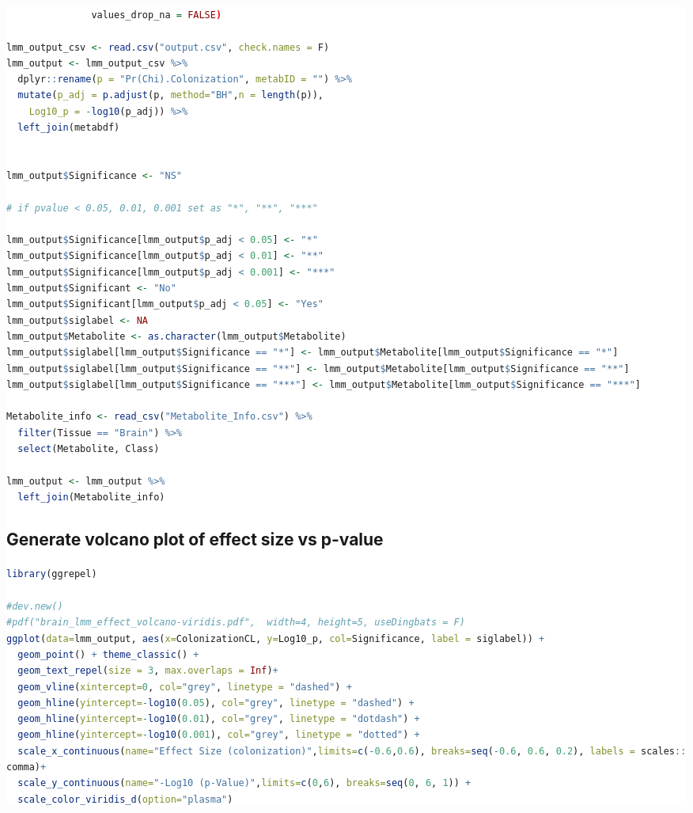 ``` r
               values_drop_na = FALSE)

lmm_output_csv <- read.csv("output.csv", check.names = F)
lmm_output <- lmm_output_csv %>% 
  dplyr::rename(p = "Pr(Chi).Colonization", metabID = "") %>%
  mutate(p_adj = p.adjust(p, method="BH",n = length(p)),
    Log10_p = -log10(p_adj)) %>%
  left_join(metabdf)


lmm_output$Significance <- "NS"

# if pvalue < 0.05, 0.01, 0.001 set as "*", "**", "***" 

lmm_output$Significance[lmm_output$p_adj < 0.05] <- "*"
lmm_output$Significance[lmm_output$p_adj < 0.01] <- "**"
lmm_output$Significance[lmm_output$p_adj < 0.001] <- "***"
lmm_output$Significant <- "No"
lmm_output$Significant[lmm_output$p_adj < 0.05] <- "Yes"
lmm_output$siglabel <- NA
lmm_output$Metabolite <- as.character(lmm_output$Metabolite)
lmm_output$siglabel[lmm_output$Significance == "*"] <- lmm_output$Metabolite[lmm_output$Significance == "*"]
lmm_output$siglabel[lmm_output$Significance == "**"] <- lmm_output$Metabolite[lmm_output$Significance == "**"]
lmm_output$siglabel[lmm_output$Significance == "***"] <- lmm_output$Metabolite[lmm_output$Significance == "***"]

Metabolite_info <- read_csv("Metabolite_Info.csv") %>%
  filter(Tissue == "Brain") %>%
  select(Metabolite, Class)

lmm_output <- lmm_output %>%
  left_join(Metabolite_info)
```

## Generate volcano plot of effect size vs p-value

``` r
library(ggrepel)

#dev.new()
#pdf("brain_lmm_effect_volcano-viridis.pdf",  width=4, height=5, useDingbats = F)
ggplot(data=lmm_output, aes(x=ColonizationCL, y=Log10_p, col=Significance, label = siglabel)) + 
  geom_point() + theme_classic() + 
  geom_text_repel(size = 3, max.overlaps = Inf)+
  geom_vline(xintercept=0, col="grey", linetype = "dashed") +
  geom_hline(yintercept=-log10(0.05), col="grey", linetype = "dashed") +
  geom_hline(yintercept=-log10(0.01), col="grey", linetype = "dotdash") +
  geom_hline(yintercept=-log10(0.001), col="grey", linetype = "dotted") +
  scale_x_continuous(name="Effect Size (colonization)",limits=c(-0.6,0.6), breaks=seq(-0.6, 0.6, 0.2), labels = scales::comma)+
  scale_y_continuous(name="-Log10 (p-Value)",limits=c(0,6), breaks=seq(0, 6, 1)) +
  scale_color_viridis_d(option="plasma")
```
